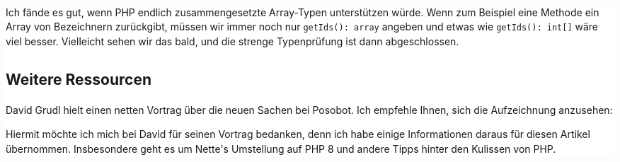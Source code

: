 Ich fände es gut, wenn PHP endlich zusammengesetzte Array-Typen unterstützen würde. Wenn zum Beispiel eine Methode ein Array von Bezeichnern zurückgibt, müssen wir immer noch nur `getIds(): array` angeben und etwas wie `getIds(): int[]` wäre viel besser. Vielleicht sehen wir das bald, und die strenge Typenprüfung ist dann abgeschlossen.

Weitere Ressourcen
------------

David Grudl hielt einen netten Vortrag über die neuen Sachen bei Posobot. Ich empfehle Ihnen, sich die Aufzeichnung anzusehen:

<iframe width="560" height="315" src="https://www.youtube-nocookie.com/embed/ZYkwmcCUTCg" frameborder="0" allow="accelerometer; autoplay; clipboard-write; encrypted-media; gyroscope; picture-in-picture" allowfullscreen></iframe>

Hiermit möchte ich mich bei David für seinen Vortrag bedanken, denn ich habe einige Informationen daraus für diesen Artikel übernommen. Insbesondere geht es um Nette's Umstellung auf PHP 8 und andere Tipps hinter den Kulissen von PHP.
